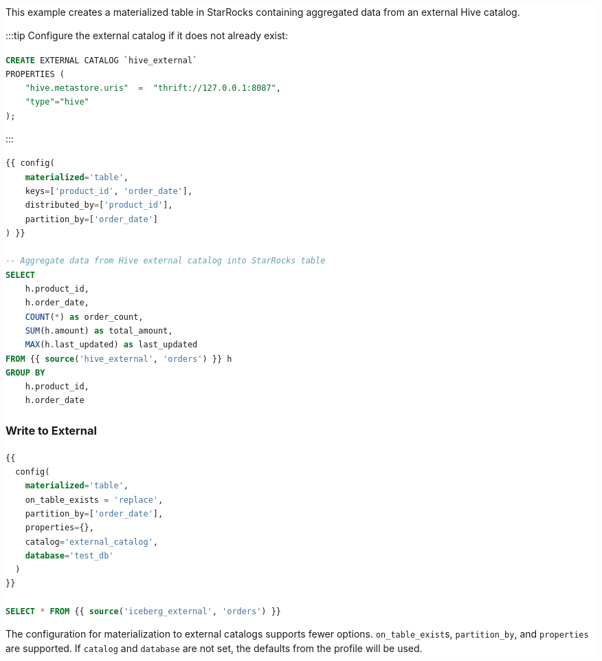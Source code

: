 This example creates a materialized table in StarRocks containing aggregated data from an external Hive catalog.

:::tip
Configure the external catalog if it does not already exist:

```sql
CREATE EXTERNAL CATALOG `hive_external`
PROPERTIES (
    "hive.metastore.uris"  =  "thrift://127.0.0.1:8087",
    "type"="hive"
);
```
:::

```sql
{{ config(
    materialized='table',
    keys=['product_id', 'order_date'],
    distributed_by=['product_id'],
    partition_by=['order_date']
) }}

-- Aggregate data from Hive external catalog into StarRocks table
SELECT 
    h.product_id,
    h.order_date,
    COUNT(*) as order_count,
    SUM(h.amount) as total_amount,
    MAX(h.last_updated) as last_updated
FROM {{ source('hive_external', 'orders') }} h
GROUP BY 
    h.product_id,
    h.order_date
```

 ### Write to External

```sql
{{
  config(
    materialized='table',
    on_table_exists = 'replace',
    partition_by=['order_date'],
    properties={},
    catalog='external_catalog',
    database='test_db'
  )
}}

SELECT * FROM {{ source('iceberg_external', 'orders') }}
```

The configuration for materialization to external catalogs supports fewer options. `on_table_exist`s, `partition_by`, and `properties` are supported. If `catalog` and `database` are not set, the defaults from the profile will be used. 
